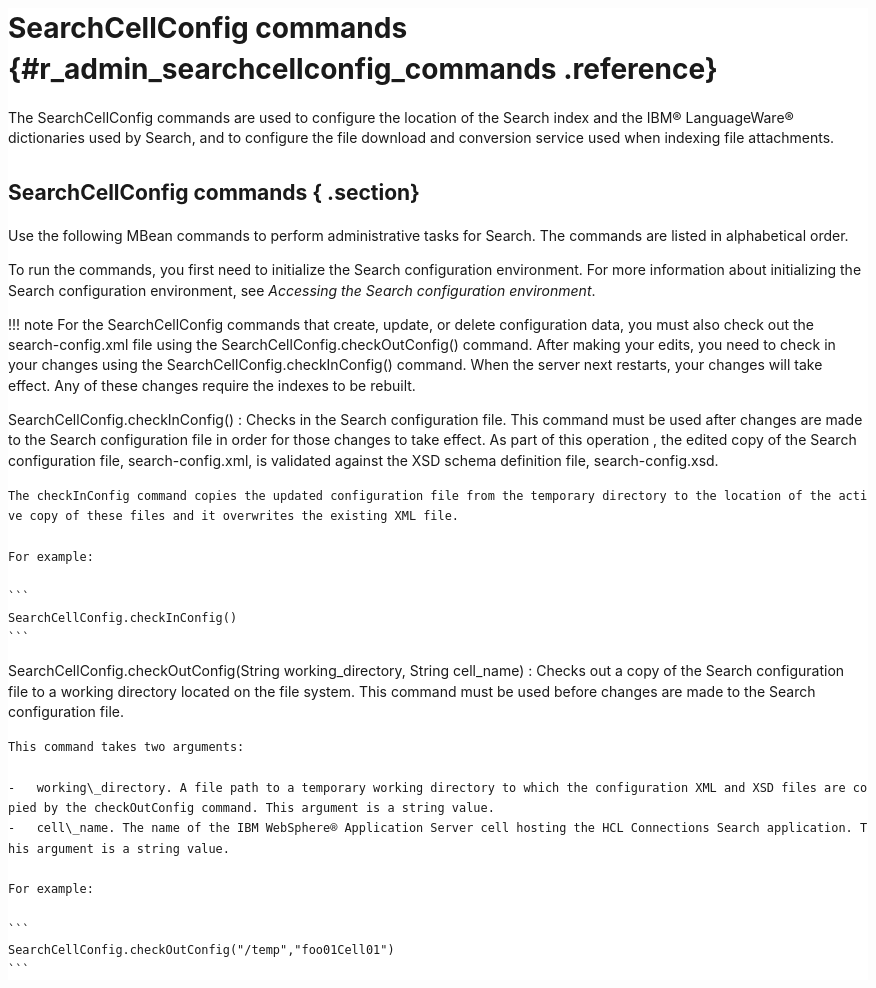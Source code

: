# SearchCellConfig commands {#r_admin_searchcellconfig_commands .reference}

The SearchCellConfig commands are used to configure the location of the Search index and the IBM® LanguageWare® dictionaries used by Search, and to configure the file download and conversion service used when indexing file attachments.

## SearchCellConfig commands { .section}

Use the following MBean commands to perform administrative tasks for Search. The commands are listed in alphabetical order.

To run the commands, you first need to initialize the Search configuration environment. For more information about initializing the Search configuration environment, see *Accessing the Search configuration environment*.

!!! note
    For the SearchCellConfig commands that create, update, or delete configuration data, you must also check out the search-config.xml file using the SearchCellConfig.checkOutConfig\(\) command. After making your edits, you need to check in your changes using the SearchCellConfig.checkInConfig\(\) command. When the server next restarts, your changes will take effect. Any of these changes require the indexes to be rebuilt.

SearchCellConfig.checkInConfig\(\)
:   Checks in the Search configuration file. This command must be used after changes are made to the Search configuration file in order for those changes to take effect. As part of this operation , the edited copy of the Search configuration file, search-config.xml, is validated against the XSD schema definition file, search-config.xsd.

    The checkInConfig command copies the updated configuration file from the temporary directory to the location of the active copy of these files and it overwrites the existing XML file.

    For example:

    ```
    SearchCellConfig.checkInConfig()
    ```

SearchCellConfig.checkOutConfig\(String working\_directory, String cell\_name\)
:   Checks out a copy of the Search configuration file to a working directory located on the file system. This command must be used before changes are made to the Search configuration file.

    This command takes two arguments:

    -   working\_directory. A file path to a temporary working directory to which the configuration XML and XSD files are copied by the checkOutConfig command. This argument is a string value.
    -   cell\_name. The name of the IBM WebSphere® Application Server cell hosting the HCL Connections Search application. This argument is a string value.

    For example:

    ```
    SearchCellConfig.checkOutConfig("/temp","foo01Cell01")
    ```
